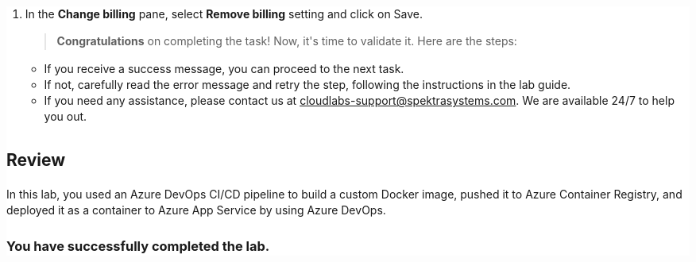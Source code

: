 1. In the **Change billing** pane, select **Remove billing** setting and click on Save.

   > **Congratulations** on completing the task! Now, it's time to validate it. Here are the steps:
   - If you receive a success message, you can proceed to the next task.
   - If not, carefully read the error message and retry the step, following the instructions in the lab guide.
   - If you need any assistance, please contact us at cloudlabs-support@spektrasystems.com. We are available 24/7 to help you out.
 
   <validation step="65f0caab-1994-44a0-830a-e3ee79ead668" />

## Review

In this lab, you used an Azure DevOps CI/CD pipeline to build a custom Docker image, pushed it to Azure Container Registry, and deployed it as a container to Azure App Service by using Azure DevOps.

### You have successfully completed the lab.
